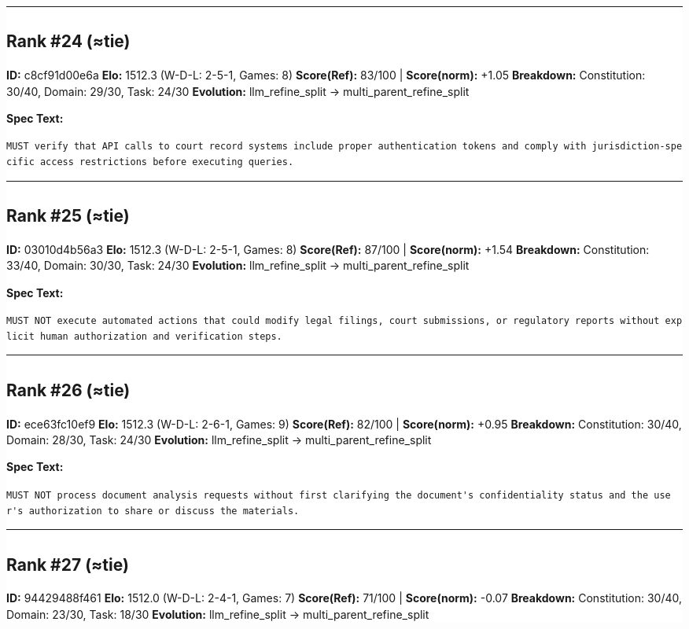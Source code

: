 ------------------------------------------------------------

## Rank #24 (≈tie)

**ID:** c8cf91d00e6a
**Elo:** 1512.3 (W-D-L: 2-5-1, Games: 8)
**Score(Ref):** 83/100  |  **Score(norm):** +1.05
**Breakdown:** Constitution: 30/40, Domain: 29/30, Task: 24/30
**Evolution:** llm_refine_split → multi_parent_refine_split

**Spec Text:**
```
MUST verify that API calls to court record systems include proper authentication tokens and comply with jurisdiction-specific access restrictions before executing queries.
```

------------------------------------------------------------

## Rank #25 (≈tie)

**ID:** 03010d4b56a3
**Elo:** 1512.3 (W-D-L: 2-5-1, Games: 8)
**Score(Ref):** 87/100  |  **Score(norm):** +1.54
**Breakdown:** Constitution: 33/40, Domain: 30/30, Task: 24/30
**Evolution:** llm_refine_split → multi_parent_refine_split

**Spec Text:**
```
MUST NOT execute automated actions that could modify legal filings, court submissions, or regulatory reports without explicit human authorization and verification steps.
```

------------------------------------------------------------

## Rank #26 (≈tie)

**ID:** ece63fc10ef9
**Elo:** 1512.3 (W-D-L: 2-6-1, Games: 9)
**Score(Ref):** 82/100  |  **Score(norm):** +0.95
**Breakdown:** Constitution: 30/40, Domain: 28/30, Task: 24/30
**Evolution:** llm_refine_split → multi_parent_refine_split

**Spec Text:**
```
MUST NOT process document analysis requests without first clarifying the document's confidentiality status and the user's authorization to share or discuss the materials.
```

------------------------------------------------------------

## Rank #27 (≈tie)

**ID:** 94429488f461
**Elo:** 1512.0 (W-D-L: 2-4-1, Games: 7)
**Score(Ref):** 71/100  |  **Score(norm):** -0.07
**Breakdown:** Constitution: 30/40, Domain: 23/30, Task: 18/30
**Evolution:** llm_refine_split → multi_parent_refine_split
